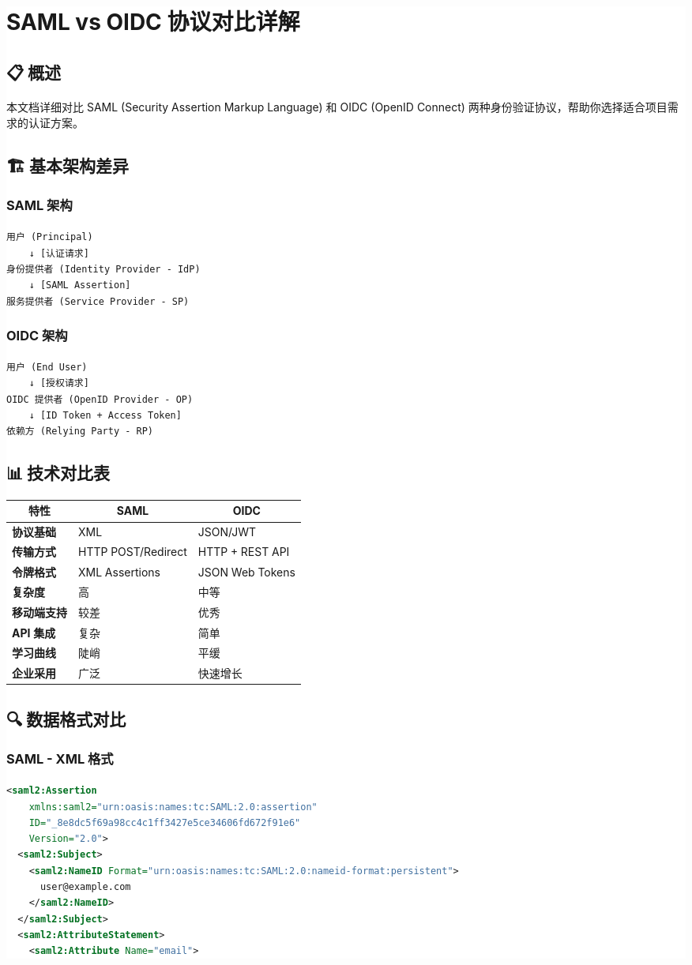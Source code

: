 # SAML vs OIDC 协议对比详解

## 📋 概述

本文档详细对比 SAML (Security Assertion Markup Language) 和 OIDC (OpenID Connect) 两种身份验证协议，帮助你选择适合项目需求的认证方案。

## 🏗️ 基本架构差异

### SAML 架构
```
用户 (Principal)
    ↓ [认证请求]
身份提供者 (Identity Provider - IdP)
    ↓ [SAML Assertion]
服务提供者 (Service Provider - SP)
```

### OIDC 架构
```
用户 (End User)
    ↓ [授权请求]
OIDC 提供者 (OpenID Provider - OP)
    ↓ [ID Token + Access Token]
依赖方 (Relying Party - RP)
```

## 📊 技术对比表

| 特性 | SAML | OIDC |
|------|------|------|
| **协议基础** | XML | JSON/JWT |
| **传输方式** | HTTP POST/Redirect | HTTP + REST API |
| **令牌格式** | XML Assertions | JSON Web Tokens |
| **复杂度** | 高 | 中等 |
| **移动端支持** | 较差 | 优秀 |
| **API 集成** | 复杂 | 简单 |
| **学习曲线** | 陡峭 | 平缓 |
| **企业采用** | 广泛 | 快速增长 |

## 🔍 数据格式对比

### SAML - XML 格式
```xml
<saml2:Assertion 
    xmlns:saml2="urn:oasis:names:tc:SAML:2.0:assertion"
    ID="_8e8dc5f69a98cc4c1ff3427e5ce34606fd672f91e6"
    Version="2.0">
  <saml2:Subject>
    <saml2:NameID Format="urn:oasis:names:tc:SAML:2.0:nameid-format:persistent">
      user@example.com
    </saml2:NameID>
  </saml2:Subject>
  <saml2:AttributeStatement>
    <saml2:Attribute Name="email">
```